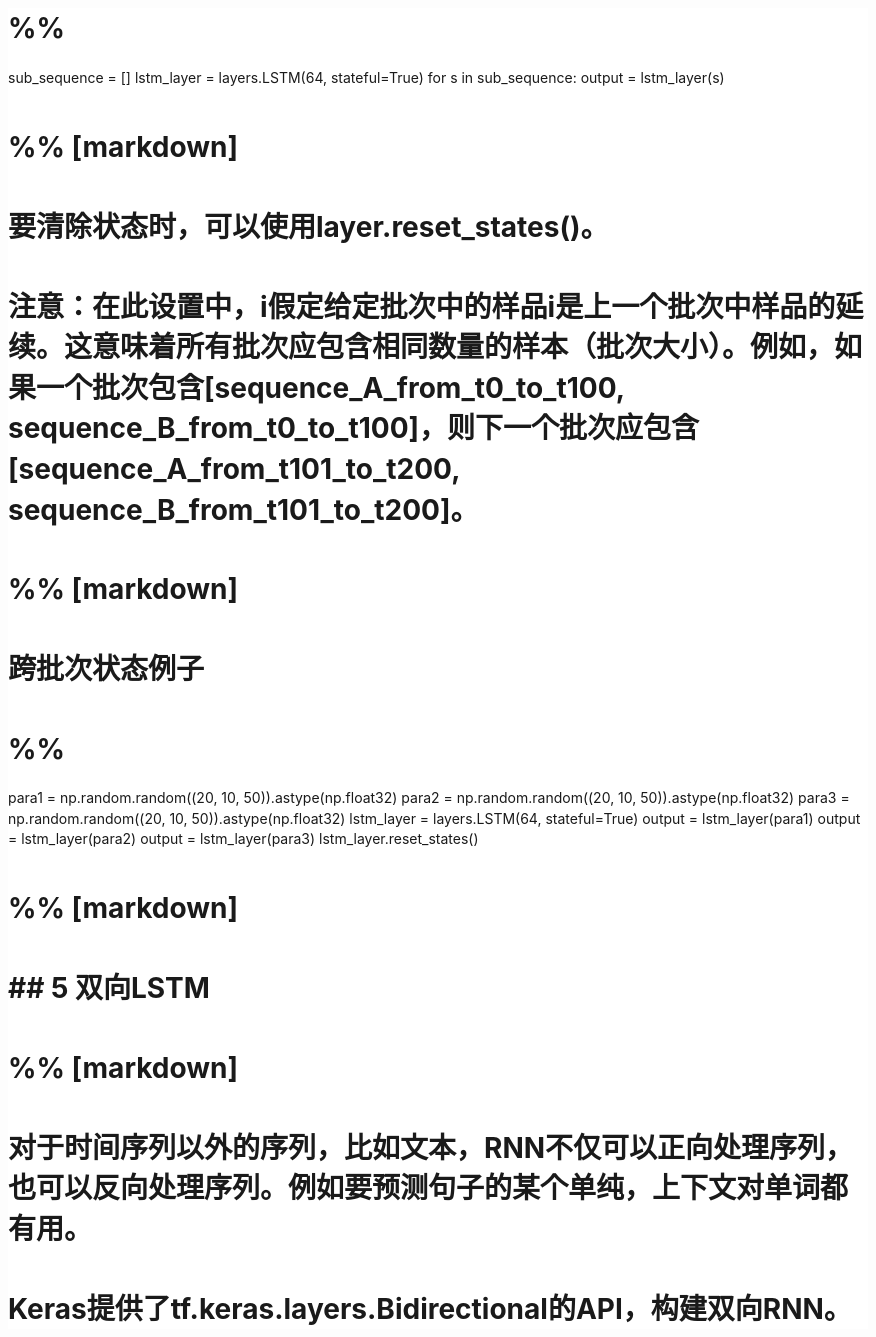 # %%
sub_sequence = []
lstm_layer = layers.LSTM(64, stateful=True)
for s in sub_sequence:
    output = lstm_layer(s)

# %% [markdown]
# 要清除状态时，可以使用layer.reset_states()。
# 
# 注意：在此设置中，i假定给定批次中的样品i是上一个批次中样品的延续。这意味着所有批次应包含相同数量的样本（批次大小）。例如，如果一个批次包含[sequence_A_from_t0_to_t100, sequence_B_from_t0_to_t100]，则下一个批次应包含[sequence_A_from_t101_to_t200, sequence_B_from_t101_to_t200]。
# 
# %% [markdown]
# 跨批次状态例子

# %%
para1 = np.random.random((20, 10, 50)).astype(np.float32)
para2 = np.random.random((20, 10, 50)).astype(np.float32)
para3 = np.random.random((20, 10, 50)).astype(np.float32)
lstm_layer = layers.LSTM(64, stateful=True)
output = lstm_layer(para1)
output = lstm_layer(para2)
output = lstm_layer(para3)
lstm_layer.reset_states()

# %% [markdown]
# ## 5 双向LSTM
# %% [markdown]
# 对于时间序列以外的序列，比如文本，RNN不仅可以正向处理序列，也可以反向处理序列。例如要预测句子的某个单纯，上下文对单词都有用。
# 
# Keras提供了tf.keras.layers.Bidirectional的API，构建双向RNN。
# 
